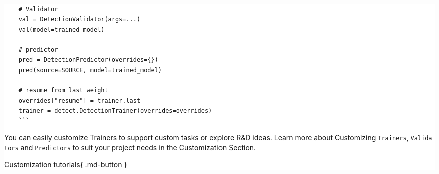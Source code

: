         # Validator
        val = DetectionValidator(args=...)
        val(model=trained_model)

        # predictor
        pred = DetectionPredictor(overrides={})
        pred(source=SOURCE, model=trained_model)

        # resume from last weight
        overrides["resume"] = trainer.last
        trainer = detect.DetectionTrainer(overrides=overrides)
        ```

You can easily customize Trainers to support custom tasks or explore R&D ideas. Learn more about Customizing `Trainers`, `Validators` and `Predictors` to suit your project needs in the Customization Section.

[Customization tutorials](engine.md){ .md-button }
